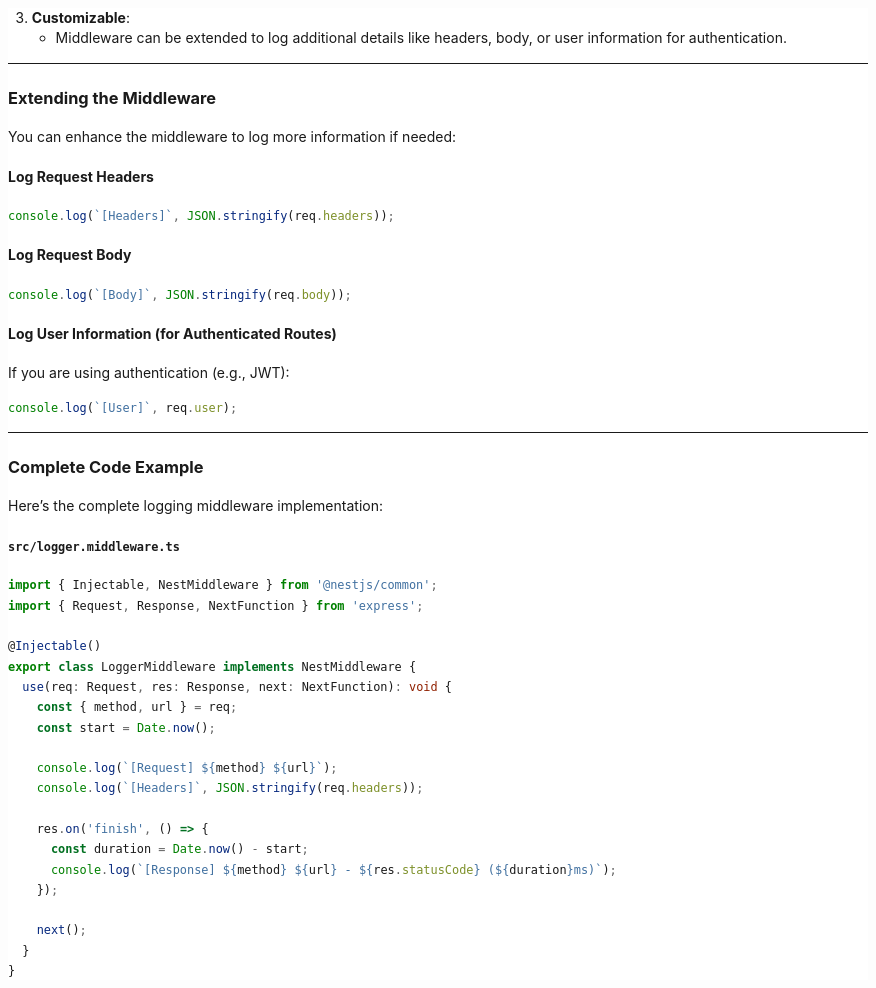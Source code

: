 3. **Customizable**:
   - Middleware can be extended to log additional details like headers, body, or user information for authentication.

---

### **Extending the Middleware**

You can enhance the middleware to log more information if needed:

#### **Log Request Headers**
```typescript
console.log(`[Headers]`, JSON.stringify(req.headers));
```

#### **Log Request Body**
```typescript
console.log(`[Body]`, JSON.stringify(req.body));
```

#### **Log User Information (for Authenticated Routes)**
If you are using authentication (e.g., JWT):
```typescript
console.log(`[User]`, req.user);
```

---

### **Complete Code Example**

Here’s the complete logging middleware implementation:

#### **`src/logger.middleware.ts`**
```typescript
import { Injectable, NestMiddleware } from '@nestjs/common';
import { Request, Response, NextFunction } from 'express';

@Injectable()
export class LoggerMiddleware implements NestMiddleware {
  use(req: Request, res: Response, next: NextFunction): void {
    const { method, url } = req;
    const start = Date.now();

    console.log(`[Request] ${method} ${url}`);
    console.log(`[Headers]`, JSON.stringify(req.headers));

    res.on('finish', () => {
      const duration = Date.now() - start;
      console.log(`[Response] ${method} ${url} - ${res.statusCode} (${duration}ms)`);
    });

    next();
  }
}
```
